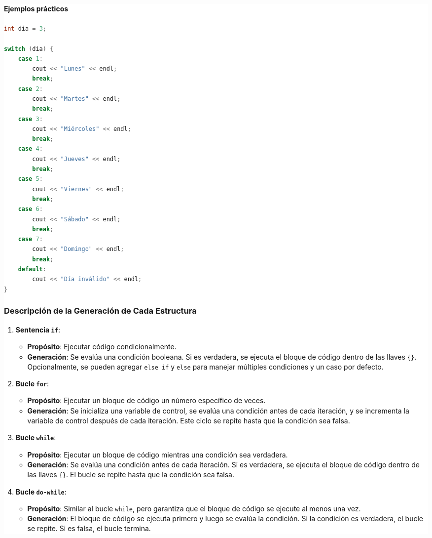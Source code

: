 #### Ejemplos prácticos
```cpp
int dia = 3;

switch (dia) {
    case 1:
        cout << "Lunes" << endl;
        break;
    case 2:
        cout << "Martes" << endl;
        break;
    case 3:
        cout << "Miércoles" << endl;
        break;
    case 4:
        cout << "Jueves" << endl;
        break;
    case 5:
        cout << "Viernes" << endl;
        break;
    case 6:
        cout << "Sábado" << endl;
        break;
    case 7:
        cout << "Domingo" << endl;
        break;
    default:
        cout << "Día inválido" << endl;
}
```

### Descripción de la Generación de Cada Estructura

1. **Sentencia `if`**:
   - **Propósito**: Ejecutar código condicionalmente.
   - **Generación**: Se evalúa una condición booleana. Si es verdadera, se ejecuta el bloque de código dentro de las llaves `{}`. Opcionalmente, se pueden agregar `else if` y `else` para manejar múltiples condiciones y un caso por defecto.

2. **Bucle `for`**:
   - **Propósito**: Ejecutar un bloque de código un número específico de veces.
   - **Generación**: Se inicializa una variable de control, se evalúa una condición antes de cada iteración, y se incrementa la variable de control después de cada iteración. Este ciclo se repite hasta que la condición sea falsa.

3. **Bucle `while`**:
   - **Propósito**: Ejecutar un bloque de código mientras una condición sea verdadera.
   - **Generación**: Se evalúa una condición antes de cada iteración. Si es verdadera, se ejecuta el bloque de código dentro de las llaves `{}`. El bucle se repite hasta que la condición sea falsa.

4. **Bucle `do-while`**:
   - **Propósito**: Similar al bucle `while`, pero garantiza que el bloque de código se ejecute al menos una vez.
   - **Generación**: El bloque de código se ejecuta primero y luego se evalúa la condición. Si la condición es verdadera, el bucle se repite. Si es falsa, el bucle termina.
